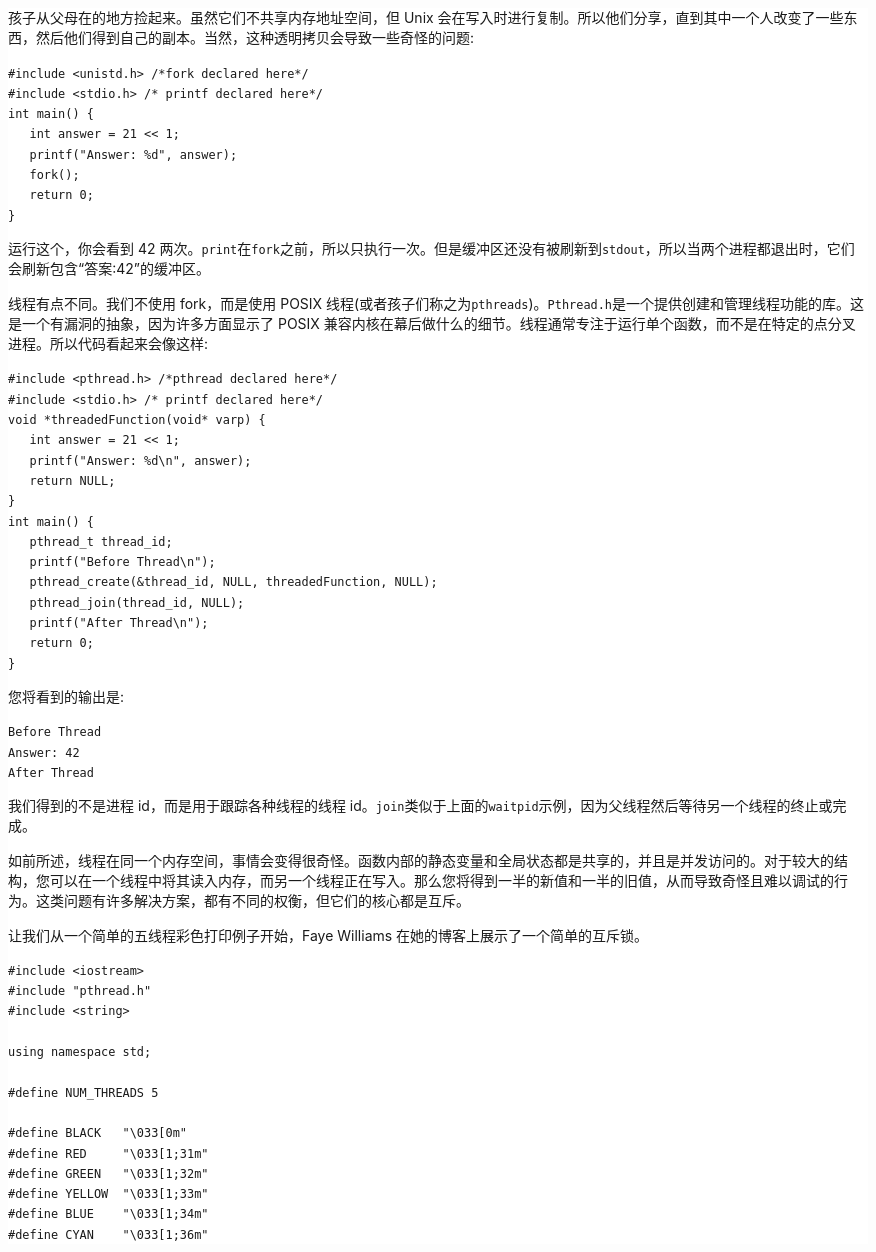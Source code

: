 孩子从父母在的地方捡起来。虽然它们不共享内存地址空间，但 Unix 会在写入时进行复制。所以他们分享，直到其中一个人改变了一些东西，然后他们得到自己的副本。当然，这种透明拷贝会导致一些奇怪的问题:

```
#include <unistd.h> /*fork declared here*/
#include <stdio.h> /* printf declared here*/
int main() {
   int answer = 21 << 1;
   printf("Answer: %d", answer);
   fork();
   return 0;
}

```

运行这个，你会看到 42 两次。`print`在`fork`之前，所以只执行一次。但是缓冲区还没有被刷新到`stdout`，所以当两个进程都退出时，它们会刷新包含“答案:42”的缓冲区。

线程有点不同。我们不使用 fork，而是使用 POSIX 线程(或者孩子们称之为`pthreads`)。`Pthread.h`是一个提供创建和管理线程功能的库。这是一个有漏洞的抽象，因为许多方面显示了 POSIX 兼容内核在幕后做什么的细节。线程通常专注于运行单个函数，而不是在特定的点分叉进程。所以代码看起来会像这样:

```
#include <pthread.h> /*pthread declared here*/
#include <stdio.h> /* printf declared here*/
void *threadedFunction(void* varp) {
   int answer = 21 << 1;
   printf("Answer: %d\n", answer);
   return NULL;
}
int main() {
   pthread_t thread_id;
   printf("Before Thread\n");
   pthread_create(&thread_id, NULL, threadedFunction, NULL);
   pthread_join(thread_id, NULL);
   printf("After Thread\n");
   return 0;
}

```

您将看到的输出是:

```
Before Thread
Answer: 42
After Thread

```

我们得到的不是进程 id，而是用于跟踪各种线程的线程 id。`join`类似于上面的`waitpid`示例，因为父线程然后等待另一个线程的终止或完成。

如前所述，线程在同一个内存空间，事情会变得很奇怪。函数内部的静态变量和全局状态都是共享的，并且是并发访问的。对于较大的结构，您可以在一个线程中将其读入内存，而另一个线程正在写入。那么您将得到一半的新值和一半的旧值，从而导致奇怪且难以调试的行为。这类问题有许多解决方案，都有不同的权衡，但它们的核心都是互斥。

让我们从一个简单的五线程彩色打印例子开始，Faye Williams 在她的博客上展示了一个简单的互斥锁。

```
#include <iostream>
#include "pthread.h"
#include <string>

using namespace std;

#define NUM_THREADS 5

#define BLACK   "\033[0m"
#define RED     "\033[1;31m"
#define GREEN   "\033[1;32m"
#define YELLOW  "\033[1;33m"
#define BLUE    "\033[1;34m"
#define CYAN    "\033[1;36m"
```